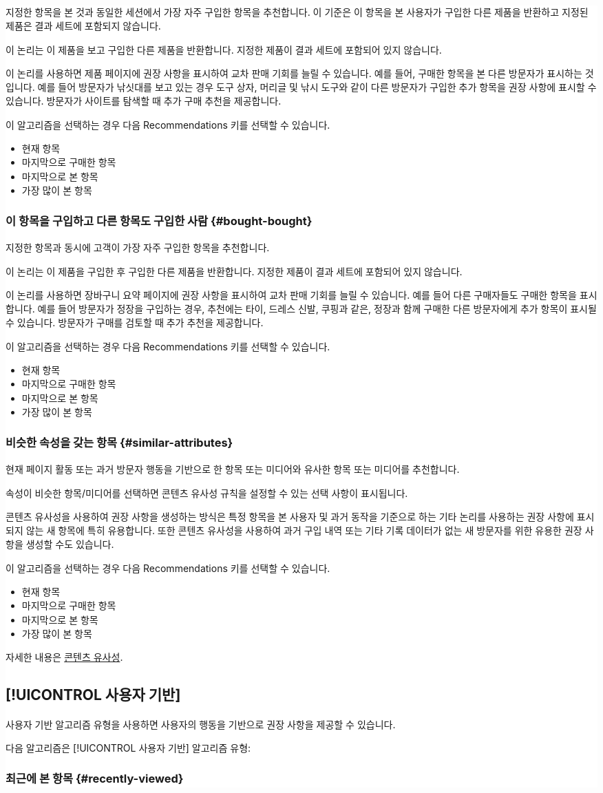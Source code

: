 지정한 항목을 본 것과 동일한 세션에서 가장 자주 구입한 항목을 추천합니다. 이 기준은 이 항목을 본 사용자가 구입한 다른 제품을 반환하고 지정된 제품은 결과 세트에 포함되지 않습니다.

이 논리는 이 제품을 보고 구입한 다른 제품을 반환합니다. 지정한 제품이 결과 세트에 포함되어 있지 않습니다.

이 논리를 사용하면 제품 페이지에 권장 사항을 표시하여 교차 판매 기회를 늘릴 수 있습니다. 예를 들어, 구매한 항목을 본 다른 방문자가 표시하는 것입니다. 예를 들어 방문자가 낚싯대를 보고 있는 경우 도구 상자, 머리글 및 낚시 도구와 같이 다른 방문자가 구입한 추가 항목을 권장 사항에 표시할 수 있습니다. 방문자가 사이트를 탐색할 때 추가 구매 추천을 제공합니다.

이 알고리즘을 선택하는 경우 다음 Recommendations 키를 선택할 수 있습니다.

* 현재 항목
* 마지막으로 구매한 항목
* 마지막으로 본 항목
* 가장 많이 본 항목

### 이 항목을 구입하고 다른 항목도 구입한 사람 {#bought-bought}

지정한 항목과 동시에 고객이 가장 자주 구입한 항목을 추천합니다.

이 논리는 이 제품을 구입한 후 구입한 다른 제품을 반환합니다. 지정한 제품이 결과 세트에 포함되어 있지 않습니다.

이 논리를 사용하면 장바구니 요약 페이지에 권장 사항을 표시하여 교차 판매 기회를 늘릴 수 있습니다. 예를 들어 다른 구매자들도 구매한 항목을 표시합니다. 예를 들어 방문자가 정장을 구입하는 경우, 추천에는 타이, 드레스 신발, 쿠핑과 같은, 정장과 함께 구매한 다른 방문자에게 추가 항목이 표시될 수 있습니다. 방문자가 구매를 검토할 때 추가 추천을 제공합니다.

이 알고리즘을 선택하는 경우 다음 Recommendations 키를 선택할 수 있습니다.

* 현재 항목
* 마지막으로 구매한 항목
* 마지막으로 본 항목
* 가장 많이 본 항목

### 비슷한 속성을 갖는 항목 {#similar-attributes}

현재 페이지 활동 또는 과거 방문자 행동을 기반으로 한 항목 또는 미디어와 유사한 항목 또는 미디어를 추천합니다.

속성이 비슷한 항목/미디어를 선택하면 콘텐츠 유사성 규칙을 설정할 수 있는 선택 사항이 표시됩니다.

콘텐츠 유사성을 사용하여 권장 사항을 생성하는 방식은 특정 항목을 본 사용자 및 과거 동작을 기준으로 하는 기타 논리를 사용하는 권장 사항에 표시되지 않는 새 항목에 특히 유용합니다. 또한 콘텐츠 유사성을 사용하여 과거 구입 내역 또는 기타 기록 데이터가 없는 새 방문자를 위한 유용한 권장 사항을 생성할 수도 있습니다.

이 알고리즘을 선택하는 경우 다음 Recommendations 키를 선택할 수 있습니다.

* 현재 항목
* 마지막으로 구매한 항목
* 마지막으로 본 항목
* 가장 많이 본 항목

자세한 내용은 [콘텐츠 유사성](/help/c-recommendations/c-algorithms/create-new-algorithm.md#similarity).

## [!UICONTROL 사용자 기반]

사용자 기반 알고리즘 유형을 사용하면 사용자의 행동을 기반으로 권장 사항을 제공할 수 있습니다.

다음 알고리즘은 [!UICONTROL 사용자 기반] 알고리즘 유형:

### 최근에 본 항목 {#recently-viewed}

